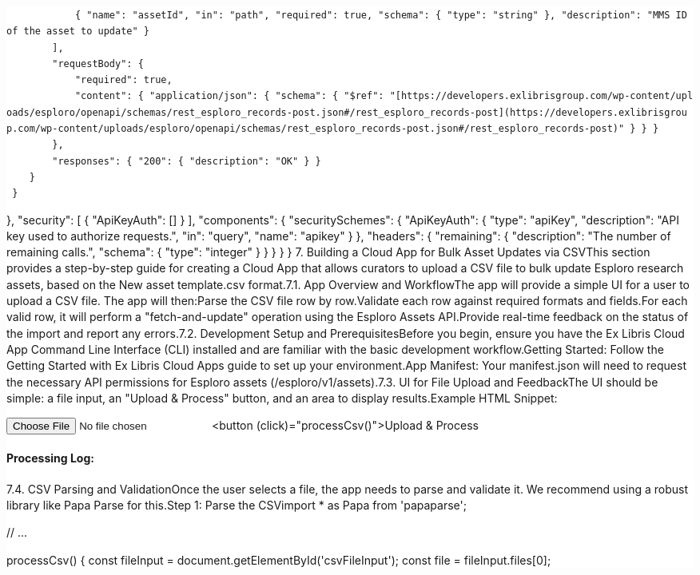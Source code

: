                 { "name": "assetId", "in": "path", "required": true, "schema": { "type": "string" }, "description": "MMS ID of the asset to update" }
            ],
            "requestBody": {
                "required": true,
                "content": { "application/json": { "schema": { "$ref": "[https://developers.exlibrisgroup.com/wp-content/uploads/esploro/openapi/schemas/rest_esploro_records-post.json#/rest_esploro_records-post](https://developers.exlibrisgroup.com/wp-content/uploads/esploro/openapi/schemas/rest_esploro_records-post.json#/rest_esploro_records-post)" } } }
            },
            "responses": { "200": { "description": "OK" } }
        }
     }
  },
  "security": [ { "ApiKeyAuth": [] } ],
  "components": {
    "securitySchemes": {
      "ApiKeyAuth": { "type": "apiKey", "description": "API key used to authorize requests.", "in": "query", "name": "apikey" }
    },
    "headers": {
      "remaining": { "description": "The number of remaining calls.", "schema": { "type": "integer" } }
    }
  }
}
7. Building a Cloud App for Bulk Asset Updates via CSVThis section provides a step-by-step guide for creating a Cloud App that allows curators to upload a CSV file to bulk update Esploro research assets, based on the New asset template.csv format.7.1. App Overview and WorkflowThe app will provide a simple UI for a user to upload a CSV file. The app will then:Parse the CSV file row by row.Validate each row against required formats and fields.For each valid row, it will perform a "fetch-and-update" operation using the Esploro Assets API.Provide real-time feedback on the status of the import and report any errors.7.2. Development Setup and PrerequisitesBefore you begin, ensure you have the Ex Libris Cloud App Command Line Interface (CLI) installed and are familiar with the basic development workflow.Getting Started: Follow the Getting Started with Ex Libris Cloud Apps guide to set up your environment.App Manifest: Your manifest.json will need to request the necessary API permissions for Esploro assets (/esploro/v1/assets).7.3. UI for File Upload and FeedbackThe UI should be simple: a file input, an "Upload & Process" button, and an area to display results.Example HTML Snippet:<div>
  <input type="file" id="csvFileInput" accept=".csv">
  <button (click)="processCsv()">Upload & Process</button>
</div>

<div id="resultsArea">
  <h4>Processing Log:</h4>
  <pre id="logOutput"></pre>
</div>
7.4. CSV Parsing and ValidationOnce the user selects a file, the app needs to parse and validate it. We recommend using a robust library like Papa Parse for this.Step 1: Parse the CSVimport * as Papa from 'papaparse';

// ...

processCsv() {
  const fileInput = document.getElementById('csvFileInput');
  const file = fileInput.files[0];
  